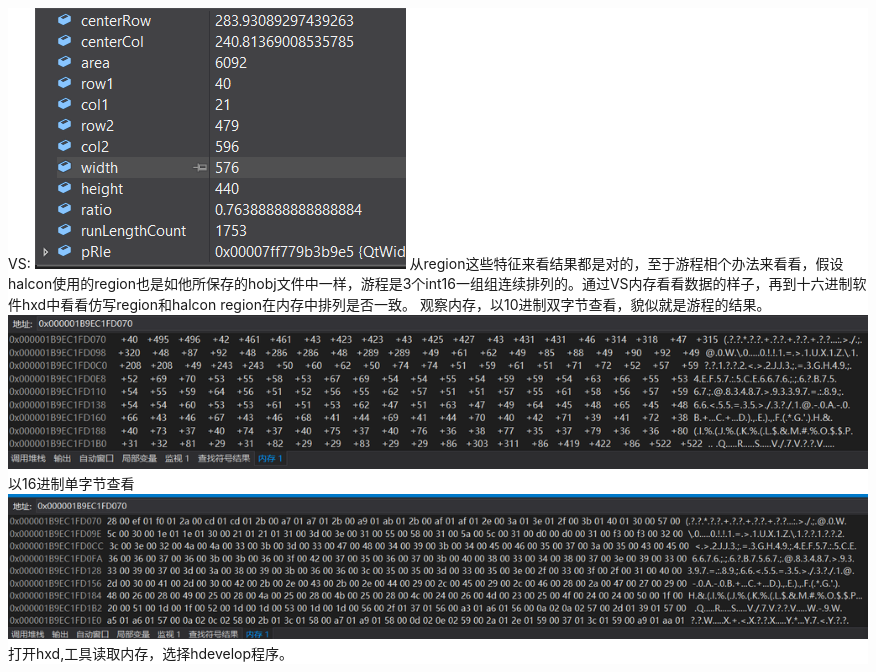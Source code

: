 VS:
![](img/vs_res.png)
从region这些特征来看结果都是对的，至于游程相个办法来看看，假设halcon使用的region也是如他所保存的hobj文件中一样，游程是3个int16一组组连续排列的。通过VS内存看看数据的样子，再到十六进制软件hxd中看看仿写region和halcon region在内存中排列是否一致。
观察内存，以10进制双字节查看，貌似就是游程的结果。
![](img/vs_rle_10bit.png)
以16进制单字节查看
![](img/vs_rle_8bit.png)
打开hxd,工具读取内存，选择hdevelop程序。